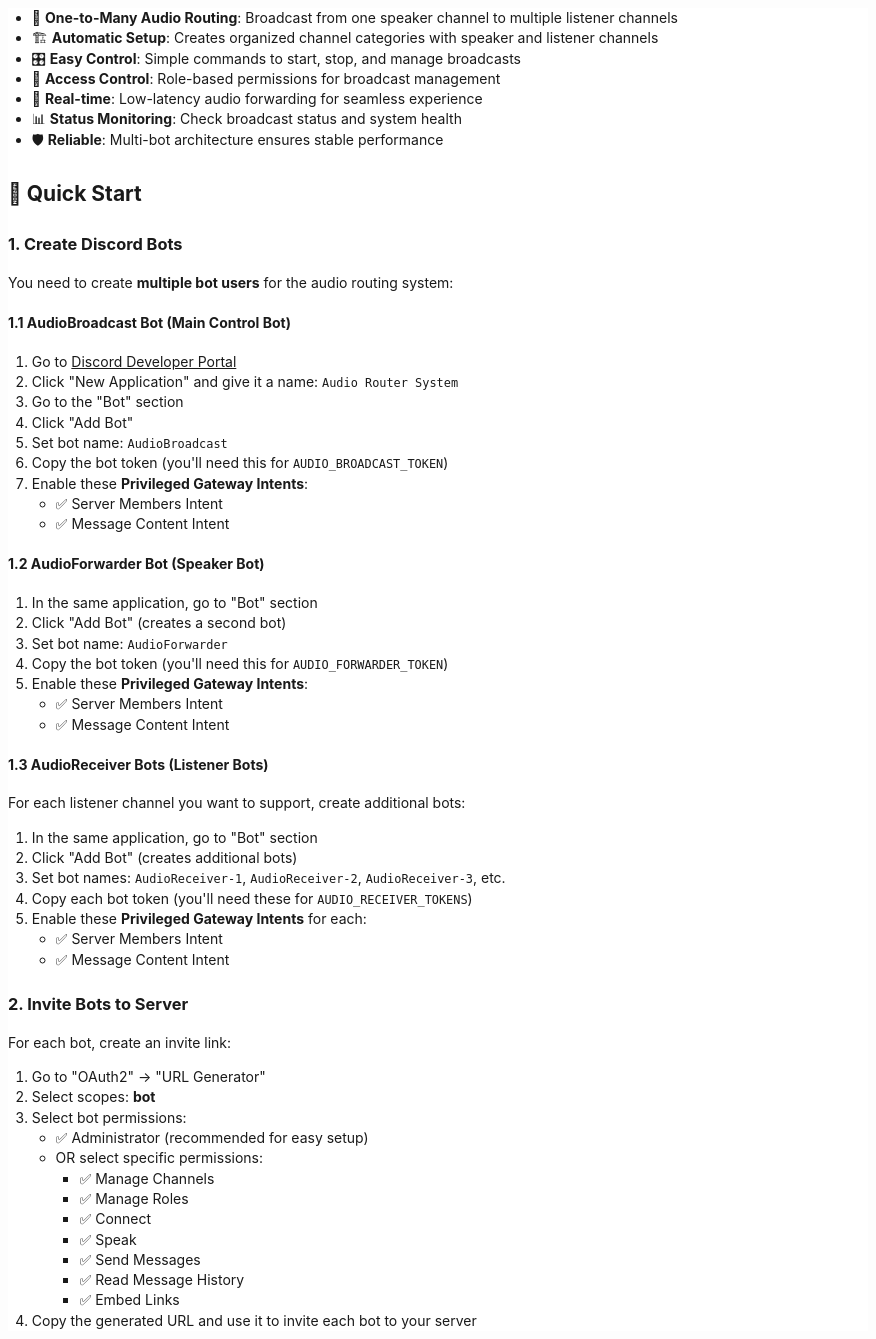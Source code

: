 - 🎤 **One-to-Many Audio Routing**: Broadcast from one speaker channel to multiple listener channels
- 🏗️ **Automatic Setup**: Creates organized channel categories with speaker and listener channels
- 🎛️ **Easy Control**: Simple commands to start, stop, and manage broadcasts
- 👥 **Access Control**: Role-based permissions for broadcast management
- 🔄 **Real-time**: Low-latency audio forwarding for seamless experience
- 📊 **Status Monitoring**: Check broadcast status and system health
- 🛡️ **Reliable**: Multi-bot architecture ensures stable performance

## 🚀 Quick Start

### 1. Create Discord Bots

You need to create **multiple bot users** for the audio routing system:

#### 1.1 AudioBroadcast Bot (Main Control Bot)
1. Go to [Discord Developer Portal](https://discord.com/developers/applications)
2. Click "New Application" and give it a name: `Audio Router System`
3. Go to the "Bot" section
4. Click "Add Bot"
5. Set bot name: `AudioBroadcast`
6. Copy the bot token (you'll need this for `AUDIO_BROADCAST_TOKEN`)
7. Enable these **Privileged Gateway Intents**:
   - ✅ Server Members Intent
   - ✅ Message Content Intent

#### 1.2 AudioForwarder Bot (Speaker Bot)
1. In the same application, go to "Bot" section
2. Click "Add Bot" (creates a second bot)
3. Set bot name: `AudioForwarder`
4. Copy the bot token (you'll need this for `AUDIO_FORWARDER_TOKEN`)
5. Enable these **Privileged Gateway Intents**:
   - ✅ Server Members Intent
   - ✅ Message Content Intent

#### 1.3 AudioReceiver Bots (Listener Bots)
For each listener channel you want to support, create additional bots:

1. In the same application, go to "Bot" section
2. Click "Add Bot" (creates additional bots)
3. Set bot names: `AudioReceiver-1`, `AudioReceiver-2`, `AudioReceiver-3`, etc.
4. Copy each bot token (you'll need these for `AUDIO_RECEIVER_TOKENS`)
5. Enable these **Privileged Gateway Intents** for each:
   - ✅ Server Members Intent
   - ✅ Message Content Intent

### 2. Invite Bots to Server

For each bot, create an invite link:

1. Go to "OAuth2" → "URL Generator"
2. Select scopes: **bot**
3. Select bot permissions:
   - ✅ Administrator (recommended for easy setup)
   - OR select specific permissions:
     - ✅ Manage Channels
     - ✅ Manage Roles
     - ✅ Connect
     - ✅ Speak
     - ✅ Send Messages
     - ✅ Read Message History
     - ✅ Embed Links
4. Copy the generated URL and use it to invite each bot to your server
